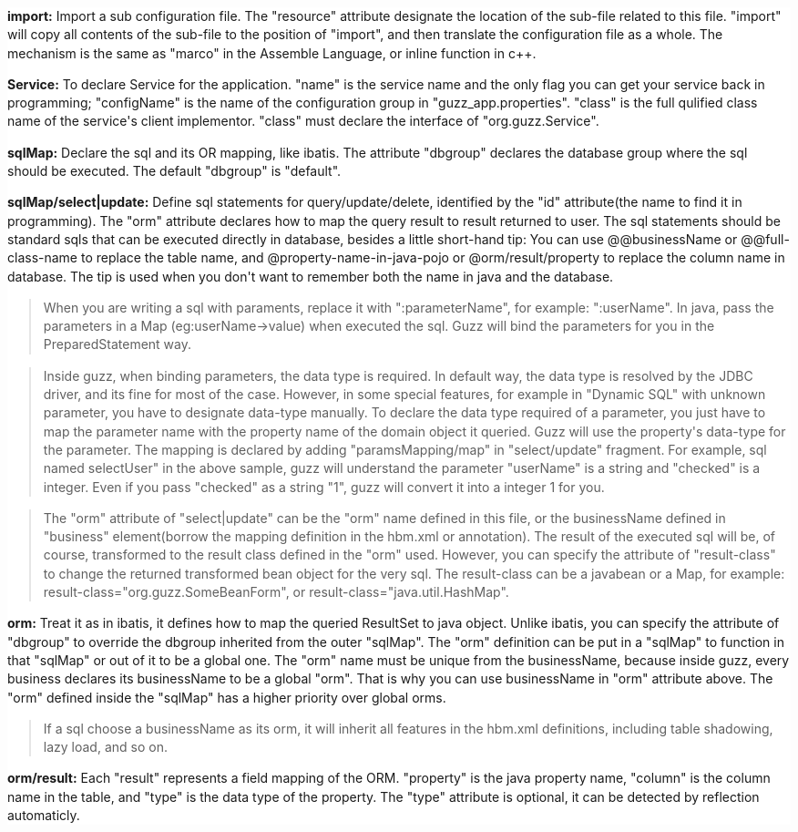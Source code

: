 **import:** Import a sub configuration file. The "resource" attribute designate the location of the sub-file related to this file. "import" will copy all contents of the sub-file to the position of "import", and then translate the configuration file as a whole. The mechanism is the same as "marco" in the Assemble Language, or inline function in c++.

**Service:** To declare Service for the application. "name" is the service name and the only flag you can get your service back in programming; "configName" is the name of the configuration group in "guzz\_app.properties". "class" is the full qulified class name of the service's client implementor. "class" must declare the interface of "org.guzz.Service".

**sqlMap:** Declare the sql and its OR mapping, like ibatis. The attribute "dbgroup" declares the database group where the sql should be executed. The default "dbgroup" is "default".

**sqlMap/select|update:** Define sql statements for query/update/delete, identified by the "id" attribute(the name to find it in programming). The "orm" attribute declares how to map the query result to result returned to user. The sql statements should be standard sqls that can be executed directly in database, besides a little short-hand tip: You can use @@businessName or @@full-class-name to replace the table name, and @property-name-in-java-pojo or @orm/result/property to replace the column name in database. The tip is used when you don't want to remember both the name in java and the database.

> When you are writing a sql with paraments, replace it with ":parameterName", for example: ":userName". In java, pass the parameters in a Map (eg:userName->value) when executed the sql. Guzz will bind the parameters for you in the PreparedStatement way.

> Inside guzz, when binding parameters, the data type is required. In default way, the data type is resolved by the JDBC driver, and its fine for most of the case. However, in some special features, for example in "Dynamic SQL" with unknown parameter, you have to designate data-type manually. To declare the data type  required of a parameter, you just have to map the parameter name with the property name of the domain object it queried. Guzz will use the property's data-type for the parameter. The mapping is declared by adding "paramsMapping/map" in "select/update" fragment. For example, sql named selectUser" in the above sample, guzz will understand the parameter "userName" is a string and "checked" is a integer. Even if you pass "checked" as a string "1", guzz will convert it into a integer 1 for you.

> The "orm" attribute of "select|update" can be the "orm" name defined in this file, or the businessName defined in "business" element(borrow the mapping definition in the hbm.xml or annotation). The result of the executed sql will be, of course, transformed to the result class defined in the "orm" used. However, you can specify the attribute of "result-class" to change the returned transformed bean object for the very sql. The result-class can be a javabean or a Map, for example: result-class="org.guzz.SomeBeanForm", or result-class="java.util.HashMap".

**orm:** Treat it as in ibatis, it defines how to map the queried ResultSet to java object. Unlike ibatis, you can specify the attribute of "dbgroup" to override the dbgroup inherited from the outer "sqlMap". The "orm" definition can be put in a "sqlMap" to function in that "sqlMap" or out of it to be a global one. The "orm" name must be unique from the businessName, because inside guzz, every business declares its businessName to be a global "orm". That is why you can use businessName in "orm" attribute above. The "orm" defined inside the "sqlMap" has a higher priority over global orms.

> If a sql choose a businessName as its orm, it will inherit all features in the hbm.xml definitions, including table shadowing, lazy load, and so on.

**orm/result:** Each "result" represents a field mapping of the ORM. "property" is the java property name, "column" is the column name in the table, and "type" is the data type of the property. The "type" attribute is optional, it can be detected by reflection automaticly.
